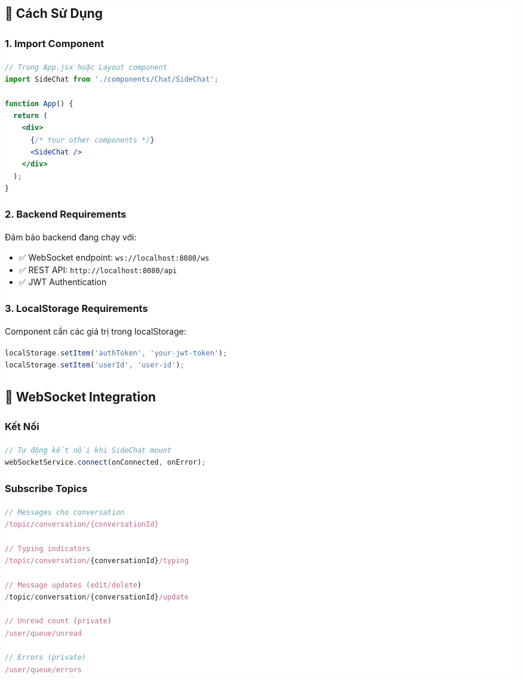 ## 🔧 Cách Sử Dụng

### 1. Import Component

```jsx
// Trong App.jsx hoặc Layout component
import SideChat from './components/Chat/SideChat';

function App() {
  return (
    <div>
      {/* Your other components */}
      <SideChat />
    </div>
  );
}
```

### 2. Backend Requirements

Đảm bảo backend đang chạy với:
- ✅ WebSocket endpoint: `ws://localhost:8080/ws`
- ✅ REST API: `http://localhost:8080/api`
- ✅ JWT Authentication

### 3. LocalStorage Requirements

Component cần các giá trị trong localStorage:
```javascript
localStorage.setItem('authToken', 'your-jwt-token');
localStorage.setItem('userId', 'user-id');
```

## 📡 WebSocket Integration

### Kết Nối
```javascript
// Tự động kết nối khi SideChat mount
webSocketService.connect(onConnected, onError);
```

### Subscribe Topics
```javascript
// Messages cho conversation
/topic/conversation/{conversationId}

// Typing indicators
/topic/conversation/{conversationId}/typing

// Message updates (edit/delete)
/topic/conversation/{conversationId}/update

// Unread count (private)
/user/queue/unread

// Errors (private)
/user/queue/errors
```

